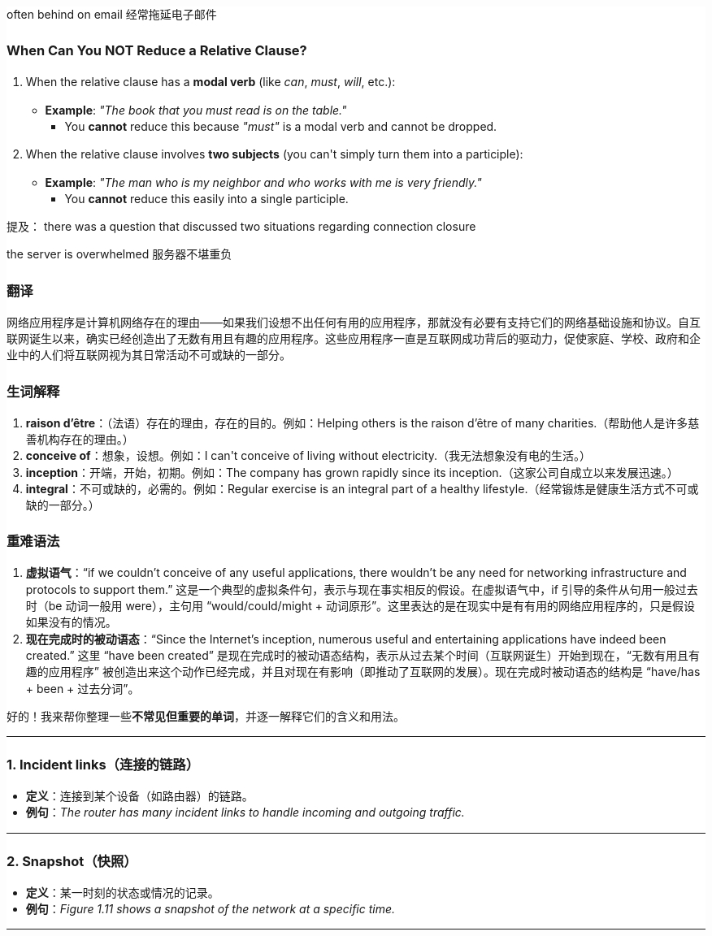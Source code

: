 
often behind on email 经常拖延电子邮件

### When Can You NOT Reduce a Relative Clause?

1. When the relative clause has a **modal verb** (like _can_, _must_, _will_, etc.):
    
    - **Example**: _"The book that you must read is on the table."_
        - You **cannot** reduce this because _"must"_ is a modal verb and cannot be dropped.
2. When the relative clause involves **two subjects** (you can't simply turn them into a participle):
    
    - **Example**: _"The man who is my neighbor and who works with me is very friendly."_
        - You **cannot** reduce this easily into a single participle.


提及： there was a question that discussed two situations regarding connection closure

the server is overwhelmed 服务器不堪重负


### 翻译 
网络应用程序是计算机网络存在的理由——如果我们设想不出任何有用的应用程序，那就没有必要有支持它们的网络基础设施和协议。自互联网诞生以来，确实已经创造出了无数有用且有趣的应用程序。这些应用程序一直是互联网成功背后的驱动力，促使家庭、学校、政府和企业中的人们将互联网视为其日常活动不可或缺的一部分。 
### 生词解释 
1. **raison d’être**：（法语）存在的理由，存在的目的。例如：Helping others is the raison d’être of many charities.（帮助他人是许多慈善机构存在的理由。） 
2. **conceive of**：想象，设想。例如：I can't conceive of living without electricity.（我无法想象没有电的生活。） 
3. **inception**：开端，开始，初期。例如：The company has grown rapidly since its inception.（这家公司自成立以来发展迅速。） 
4. **integral**：不可或缺的，必需的。例如：Regular exercise is an integral part of a healthy lifestyle.（经常锻炼是健康生活方式不可或缺的一部分。） 
### 重难语法 
1. **虚拟语气**：“if we couldn’t conceive of any useful applications, there wouldn’t be any need for networking infrastructure and protocols to support them.” 这是一个典型的虚拟条件句，表示与现在事实相反的假设。在虚拟语气中，if 引导的条件从句用一般过去时（be 动词一般用 were），主句用 “would/could/might + 动词原形”。这里表达的是在现实中是有有用的网络应用程序的，只是假设如果没有的情况。 
2. **现在完成时的被动语态**：“Since the Internet’s inception, numerous useful and entertaining applications have indeed been created.” 这里 “have been created” 是现在完成时的被动语态结构，表示从过去某个时间（互联网诞生）开始到现在，“无数有用且有趣的应用程序” 被创造出来这个动作已经完成，并且对现在有影响（即推动了互联网的发展）。现在完成时被动语态的结构是 “have/has + been + 过去分词”。

好的！我来帮你整理一些**不常见但重要的单词**，并逐一解释它们的含义和用法。

---

### 1. **Incident links（连接的链路）**
- **定义**：连接到某个设备（如路由器）的链路。
- **例句**：*The router has many incident links to handle incoming and outgoing traffic.*

---

### 2. **Snapshot（快照）**
- **定义**：某一时刻的状态或情况的记录。
- **例句**：*Figure 1.11 shows a snapshot of the network at a specific time.*

---
